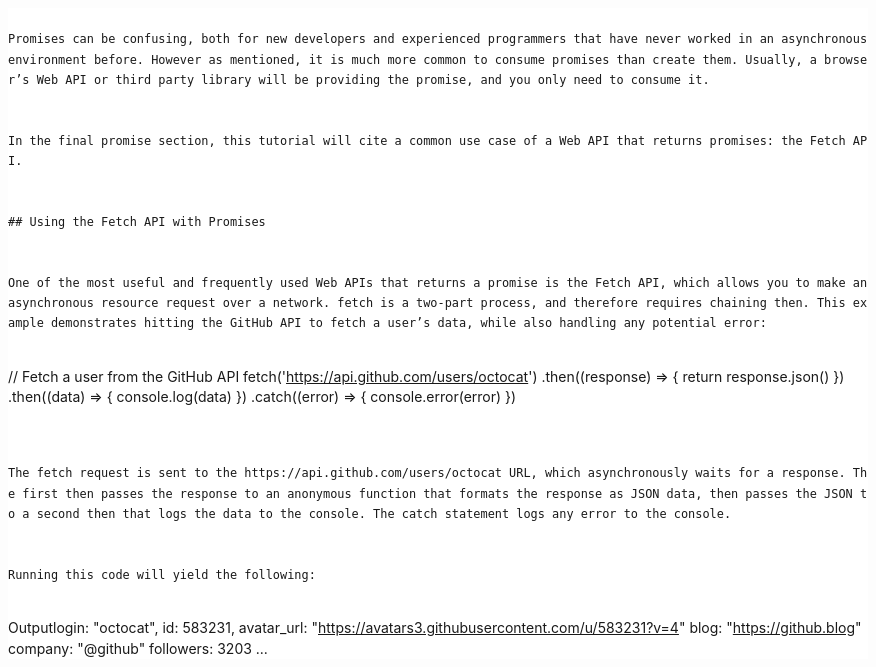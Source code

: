```

Promises can be confusing, both for new developers and experienced programmers that have never worked in an asynchronous environment before. However as mentioned, it is much more common to consume promises than create them. Usually, a browser’s Web API or third party library will be providing the promise, and you only need to consume it.


In the final promise section, this tutorial will cite a common use case of a Web API that returns promises: the Fetch API.


## Using the Fetch API with Promises


One of the most useful and frequently used Web APIs that returns a promise is the Fetch API, which allows you to make an asynchronous resource request over a network. fetch is a two-part process, and therefore requires chaining then. This example demonstrates hitting the GitHub API to fetch a user’s data, while also handling any potential error:


```
// Fetch a user from the GitHub API
fetch('https://api.github.com/users/octocat')
  .then((response) => {
    return response.json()
  })
  .then((data) => {
    console.log(data)
  })
  .catch((error) => {
    console.error(error)
  })

```


The fetch request is sent to the https://api.github.com/users/octocat URL, which asynchronously waits for a response. The first then passes the response to an anonymous function that formats the response as JSON data, then passes the JSON to a second then that logs the data to the console. The catch statement logs any error to the console.


Running this code will yield the following:


```
Outputlogin: "octocat",
id: 583231,
avatar_url: "https://avatars3.githubusercontent.com/u/583231?v=4"
blog: "https://github.blog"
company: "@github"
followers: 3203
...
